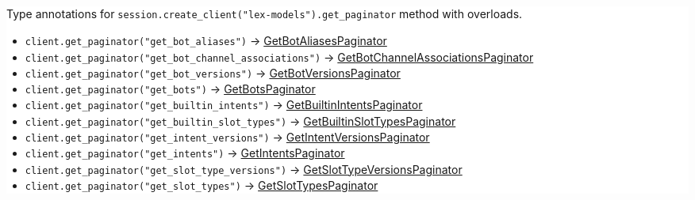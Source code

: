 Type annotations for `session.create_client("lex-models").get_paginator` method
with overloads.

- `client.get_paginator("get_bot_aliases")` ->
  [GetBotAliasesPaginator](./paginators.md#getbotaliasespaginator)
- `client.get_paginator("get_bot_channel_associations")` ->
  [GetBotChannelAssociationsPaginator](./paginators.md#getbotchannelassociationspaginator)
- `client.get_paginator("get_bot_versions")` ->
  [GetBotVersionsPaginator](./paginators.md#getbotversionspaginator)
- `client.get_paginator("get_bots")` ->
  [GetBotsPaginator](./paginators.md#getbotspaginator)
- `client.get_paginator("get_builtin_intents")` ->
  [GetBuiltinIntentsPaginator](./paginators.md#getbuiltinintentspaginator)
- `client.get_paginator("get_builtin_slot_types")` ->
  [GetBuiltinSlotTypesPaginator](./paginators.md#getbuiltinslottypespaginator)
- `client.get_paginator("get_intent_versions")` ->
  [GetIntentVersionsPaginator](./paginators.md#getintentversionspaginator)
- `client.get_paginator("get_intents")` ->
  [GetIntentsPaginator](./paginators.md#getintentspaginator)
- `client.get_paginator("get_slot_type_versions")` ->
  [GetSlotTypeVersionsPaginator](./paginators.md#getslottypeversionspaginator)
- `client.get_paginator("get_slot_types")` ->
  [GetSlotTypesPaginator](./paginators.md#getslottypespaginator)
